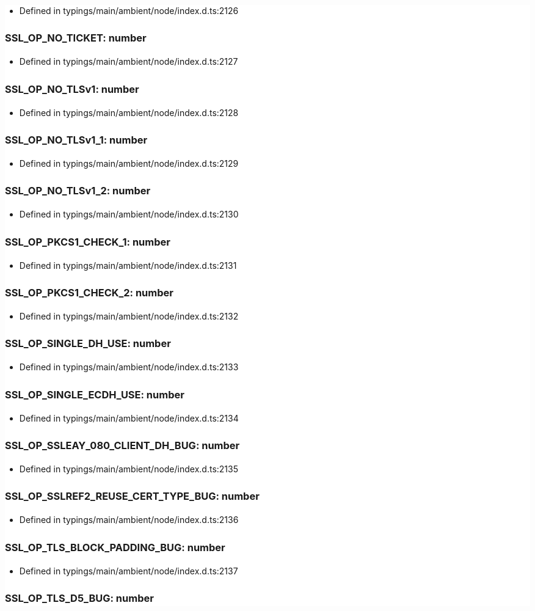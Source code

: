* Defined in typings/main/ambient/node/index.d.ts:2126


### SSL_OP_NO_TICKET: number

* Defined in typings/main/ambient/node/index.d.ts:2127


### SSL_OP_NO_TLSv1: number

* Defined in typings/main/ambient/node/index.d.ts:2128


### SSL_OP_NO_TLSv1_1: number

* Defined in typings/main/ambient/node/index.d.ts:2129


### SSL_OP_NO_TLSv1_2: number

* Defined in typings/main/ambient/node/index.d.ts:2130


### SSL_OP_PKCS1_CHECK_1: number

* Defined in typings/main/ambient/node/index.d.ts:2131


### SSL_OP_PKCS1_CHECK_2: number

* Defined in typings/main/ambient/node/index.d.ts:2132


### SSL_OP_SINGLE_DH_USE: number

* Defined in typings/main/ambient/node/index.d.ts:2133


### SSL_OP_SINGLE_ECDH_USE: number

* Defined in typings/main/ambient/node/index.d.ts:2134


### SSL_OP_SSLEAY_080_CLIENT_DH_BUG: number

* Defined in typings/main/ambient/node/index.d.ts:2135


### SSL_OP_SSLREF2_REUSE_CERT_TYPE_BUG: number

* Defined in typings/main/ambient/node/index.d.ts:2136


### SSL_OP_TLS_BLOCK_PADDING_BUG: number

* Defined in typings/main/ambient/node/index.d.ts:2137


### SSL_OP_TLS_D5_BUG: number
